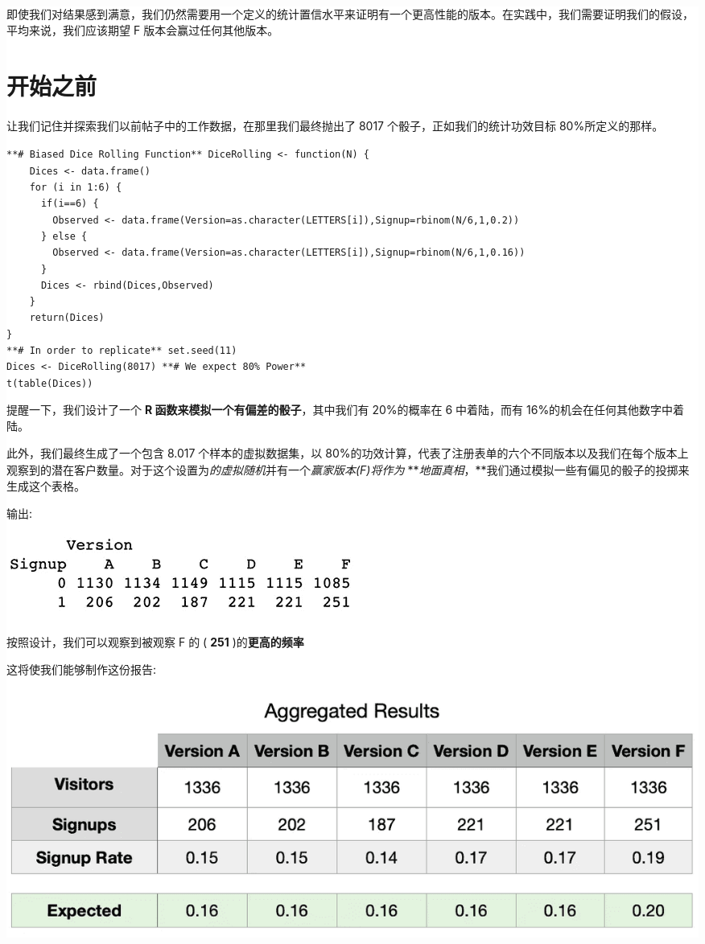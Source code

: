 即使我们对结果感到满意，我们仍然需要用一个定义的统计置信水平来证明有一个更高性能的版本。在实践中，我们需要证明我们的假设，平均来说，我们应该期望 F 版本会赢过任何其他版本。

# 开始之前

让我们记住并探索我们以前帖子中的工作数据，在那里我们最终抛出了 8017 个骰子，正如我们的统计功效目标 80%所定义的那样。

```
**# Biased Dice Rolling Function** DiceRolling <- function(N) {
    Dices <- data.frame()
    for (i in 1:6) {
      if(i==6) {
        Observed <- data.frame(Version=as.character(LETTERS[i]),Signup=rbinom(N/6,1,0.2))
      } else {
        Observed <- data.frame(Version=as.character(LETTERS[i]),Signup=rbinom(N/6,1,0.16))
      }
      Dices <- rbind(Dices,Observed)
    }
    return(Dices)
}
**# In order to replicate** set.seed(11)
Dices <- DiceRolling(8017) **# We expect 80% Power**
t(table(Dices))
```

提醒一下，我们设计了一个 **R 函数来模拟一个有偏差的骰子**，其中我们有 20%的概率在 6 中着陆，而有 16%的机会在任何其他数字中着陆。

此外，我们最终生成了一个包含 8.017 个样本的虚拟数据集，以 80%的功效计算，代表了注册表单的六个不同版本以及我们在每个版本上观察到的潜在客户数量。对于这个设置为*的虚拟随机*并有一个*赢家版本(F)将作为* ***地面真相*，**我们通过模拟一些有偏见的骰子的投掷来生成这个表格。

输出:

![](img/a6165c7336a0abfe1517d6c47ef1b546.png)

按照设计，我们可以观察到被观察 F 的 ( **251** )的**更高的频率**

这将使我们能够制作这份报告:

![](img/207bba88a290bc53bdab7bdcc5ca7588.png)
